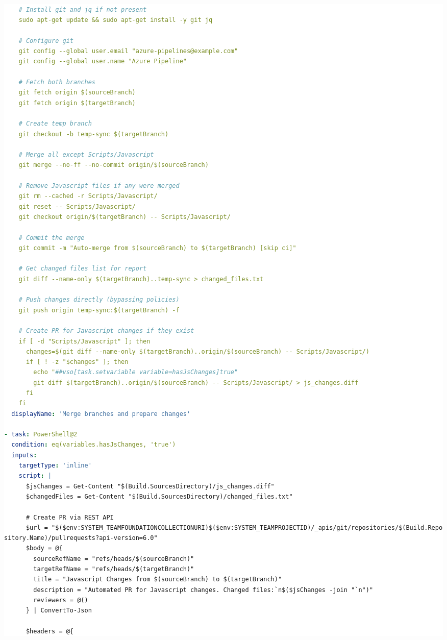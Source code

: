 ```yaml
    # Install git and jq if not present
    sudo apt-get update && sudo apt-get install -y git jq
    
    # Configure git
    git config --global user.email "azure-pipelines@example.com"
    git config --global user.name "Azure Pipeline"
    
    # Fetch both branches
    git fetch origin $(sourceBranch)
    git fetch origin $(targetBranch)
    
    # Create temp branch
    git checkout -b temp-sync $(targetBranch)
    
    # Merge all except Scripts/Javascript
    git merge --no-ff --no-commit origin/$(sourceBranch)
    
    # Remove Javascript files if any were merged
    git rm --cached -r Scripts/Javascript/
    git reset -- Scripts/Javascript/
    git checkout origin/$(targetBranch) -- Scripts/Javascript/
    
    # Commit the merge
    git commit -m "Auto-merge from $(sourceBranch) to $(targetBranch) [skip ci]"
    
    # Get changed files list for report
    git diff --name-only $(targetBranch)..temp-sync > changed_files.txt
    
    # Push changes directly (bypassing policies)
    git push origin temp-sync:$(targetBranch) -f
    
    # Create PR for Javascript changes if they exist
    if [ -d "Scripts/Javascript" ]; then
      changes=$(git diff --name-only $(targetBranch)..origin/$(sourceBranch) -- Scripts/Javascript/)
      if [ ! -z "$changes" ]; then
        echo "##vso[task.setvariable variable=hasJsChanges]true"
        git diff $(targetBranch)..origin/$(sourceBranch) -- Scripts/Javascript/ > js_changes.diff
      fi
    fi
  displayName: 'Merge branches and prepare changes'
  
- task: PowerShell@2
  condition: eq(variables.hasJsChanges, 'true')
  inputs:
    targetType: 'inline'
    script: |
      $jsChanges = Get-Content "$(Build.SourcesDirectory)/js_changes.diff"
      $changedFiles = Get-Content "$(Build.SourcesDirectory)/changed_files.txt"
      
      # Create PR via REST API
      $url = "$($env:SYSTEM_TEAMFOUNDATIONCOLLECTIONURI)$($env:SYSTEM_TEAMPROJECTID)/_apis/git/repositories/$(Build.Repository.Name)/pullrequests?api-version=6.0"
      $body = @{
        sourceRefName = "refs/heads/$(sourceBranch)"
        targetRefName = "refs/heads/$(targetBranch)"
        title = "Javascript Changes from $(sourceBranch) to $(targetBranch)"
        description = "Automated PR for Javascript changes. Changed files:`n$($jsChanges -join "`n")"
        reviewers = @()
      } | ConvertTo-Json
      
      $headers = @{
```